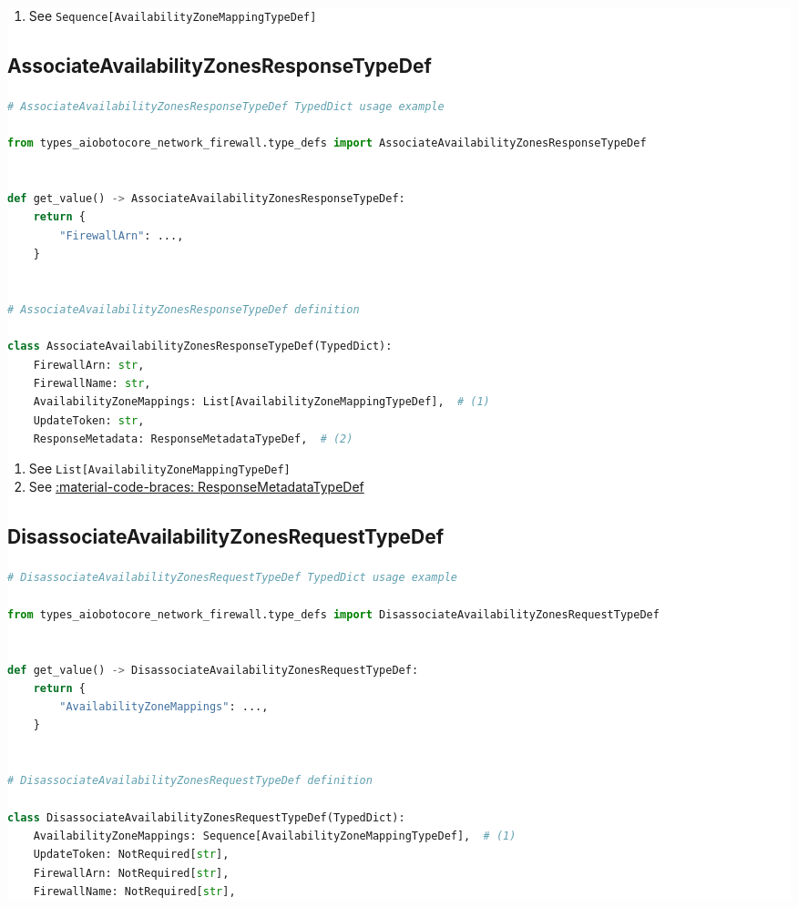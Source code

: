 1. See `Sequence[AvailabilityZoneMappingTypeDef]`

## AssociateAvailabilityZonesResponseTypeDef

```python
# AssociateAvailabilityZonesResponseTypeDef TypedDict usage example

from types_aiobotocore_network_firewall.type_defs import AssociateAvailabilityZonesResponseTypeDef


def get_value() -> AssociateAvailabilityZonesResponseTypeDef:
    return {
        "FirewallArn": ...,
    }


# AssociateAvailabilityZonesResponseTypeDef definition

class AssociateAvailabilityZonesResponseTypeDef(TypedDict):
    FirewallArn: str,
    FirewallName: str,
    AvailabilityZoneMappings: List[AvailabilityZoneMappingTypeDef],  # (1)
    UpdateToken: str,
    ResponseMetadata: ResponseMetadataTypeDef,  # (2)
```

1. See `List[AvailabilityZoneMappingTypeDef]`
2. See [:material-code-braces: ResponseMetadataTypeDef](./type_defs.md#responsemetadatatypedef)

## DisassociateAvailabilityZonesRequestTypeDef

```python
# DisassociateAvailabilityZonesRequestTypeDef TypedDict usage example

from types_aiobotocore_network_firewall.type_defs import DisassociateAvailabilityZonesRequestTypeDef


def get_value() -> DisassociateAvailabilityZonesRequestTypeDef:
    return {
        "AvailabilityZoneMappings": ...,
    }


# DisassociateAvailabilityZonesRequestTypeDef definition

class DisassociateAvailabilityZonesRequestTypeDef(TypedDict):
    AvailabilityZoneMappings: Sequence[AvailabilityZoneMappingTypeDef],  # (1)
    UpdateToken: NotRequired[str],
    FirewallArn: NotRequired[str],
    FirewallName: NotRequired[str],
```

